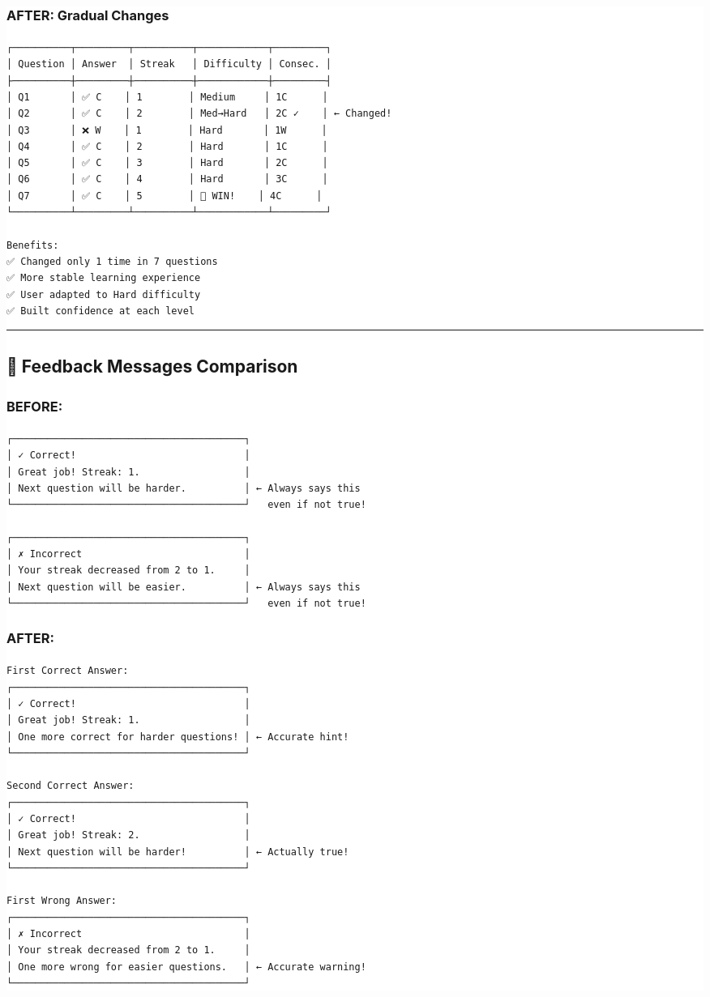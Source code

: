 
### **AFTER: Gradual Changes**
```
┌──────────┬─────────┬──────────┬────────────┬─────────┐
│ Question │ Answer  │ Streak   │ Difficulty │ Consec. │
├──────────┼─────────┼──────────┼────────────┼─────────┤
│ Q1       │ ✅ C    │ 1        │ Medium     │ 1C      │
│ Q2       │ ✅ C    │ 2        │ Med→Hard   │ 2C ✓    │ ← Changed!
│ Q3       │ ❌ W    │ 1        │ Hard       │ 1W      │
│ Q4       │ ✅ C    │ 2        │ Hard       │ 1C      │
│ Q5       │ ✅ C    │ 3        │ Hard       │ 2C      │
│ Q6       │ ✅ C    │ 4        │ Hard       │ 3C      │
│ Q7       │ ✅ C    │ 5        │ 🎉 WIN!    │ 4C      │
└──────────┴─────────┴──────────┴────────────┴─────────┘

Benefits:
✅ Changed only 1 time in 7 questions
✅ More stable learning experience
✅ User adapted to Hard difficulty
✅ Built confidence at each level
```

---

## 💬 Feedback Messages Comparison

### **BEFORE:**
```
┌────────────────────────────────────────┐
│ ✓ Correct!                             │
│ Great job! Streak: 1.                  │
│ Next question will be harder.          │ ← Always says this
└────────────────────────────────────────┘   even if not true!

┌────────────────────────────────────────┐
│ ✗ Incorrect                            │
│ Your streak decreased from 2 to 1.     │
│ Next question will be easier.          │ ← Always says this
└────────────────────────────────────────┘   even if not true!
```

### **AFTER:**
```
First Correct Answer:
┌────────────────────────────────────────┐
│ ✓ Correct!                             │
│ Great job! Streak: 1.                  │
│ One more correct for harder questions! │ ← Accurate hint!
└────────────────────────────────────────┘

Second Correct Answer:
┌────────────────────────────────────────┐
│ ✓ Correct!                             │
│ Great job! Streak: 2.                  │
│ Next question will be harder!          │ ← Actually true!
└────────────────────────────────────────┘

First Wrong Answer:
┌────────────────────────────────────────┐
│ ✗ Incorrect                            │
│ Your streak decreased from 2 to 1.     │
│ One more wrong for easier questions.   │ ← Accurate warning!
└────────────────────────────────────────┘
```